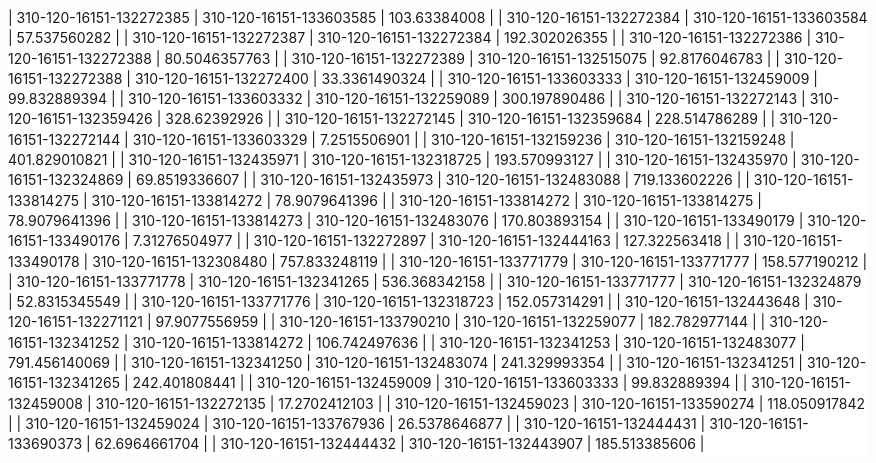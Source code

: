| 310-120-16151-132272385 | 310-120-16151-133603585 | 103.63384008 |
| 310-120-16151-132272384 | 310-120-16151-133603584 | 57.537560282 |
| 310-120-16151-132272387 | 310-120-16151-132272384 | 192.302026355 |
| 310-120-16151-132272386 | 310-120-16151-132272388 | 80.5046357763 |
| 310-120-16151-132272389 | 310-120-16151-132515075 | 92.8176046783 |
| 310-120-16151-132272388 | 310-120-16151-132272400 | 33.3361490324 |
| 310-120-16151-133603333 | 310-120-16151-132459009 | 99.832889394 |
| 310-120-16151-133603332 | 310-120-16151-132259089 | 300.197890486 |
| 310-120-16151-132272143 | 310-120-16151-132359426 | 328.62392926 |
| 310-120-16151-132272145 | 310-120-16151-132359684 | 228.514786289 |
| 310-120-16151-132272144 | 310-120-16151-133603329 | 7.2515506901 |
| 310-120-16151-132159236 | 310-120-16151-132159248 | 401.829010821 |
| 310-120-16151-132435971 | 310-120-16151-132318725 | 193.570993127 |
| 310-120-16151-132435970 | 310-120-16151-132324869 | 69.8519336607 |
| 310-120-16151-132435973 | 310-120-16151-132483088 | 719.133602226 |
| 310-120-16151-133814275 | 310-120-16151-133814272 | 78.9079641396 |
| 310-120-16151-133814272 | 310-120-16151-133814275 | 78.9079641396 |
| 310-120-16151-133814273 | 310-120-16151-132483076 | 170.803893154 |
| 310-120-16151-133490179 | 310-120-16151-133490176 | 7.31276504977 |
| 310-120-16151-132272897 | 310-120-16151-132444163 | 127.322563418 |
| 310-120-16151-133490178 | 310-120-16151-132308480 | 757.833248119 |
| 310-120-16151-133771779 | 310-120-16151-133771777 | 158.577190212 |
| 310-120-16151-133771778 | 310-120-16151-132341265 | 536.368342158 |
| 310-120-16151-133771777 | 310-120-16151-132324879 | 52.8315345549 |
| 310-120-16151-133771776 | 310-120-16151-132318723 | 152.057314291 |
| 310-120-16151-132443648 | 310-120-16151-132271121 | 97.9077556959 |
| 310-120-16151-133790210 | 310-120-16151-132259077 | 182.782977144 |
| 310-120-16151-132341252 | 310-120-16151-133814272 | 106.742497636 |
| 310-120-16151-132341253 | 310-120-16151-132483077 | 791.456140069 |
| 310-120-16151-132341250 | 310-120-16151-132483074 | 241.329993354 |
| 310-120-16151-132341251 | 310-120-16151-132341265 | 242.401808441 |
| 310-120-16151-132459009 | 310-120-16151-133603333 | 99.832889394 |
| 310-120-16151-132459008 | 310-120-16151-132272135 | 17.2702412103 |
| 310-120-16151-132459023 | 310-120-16151-133590274 | 118.050917842 |
| 310-120-16151-132459024 | 310-120-16151-133767936 | 26.5378646877 |
| 310-120-16151-132444431 | 310-120-16151-133690373 | 62.6964661704 |
| 310-120-16151-132444432 | 310-120-16151-132443907 | 185.513385606 |